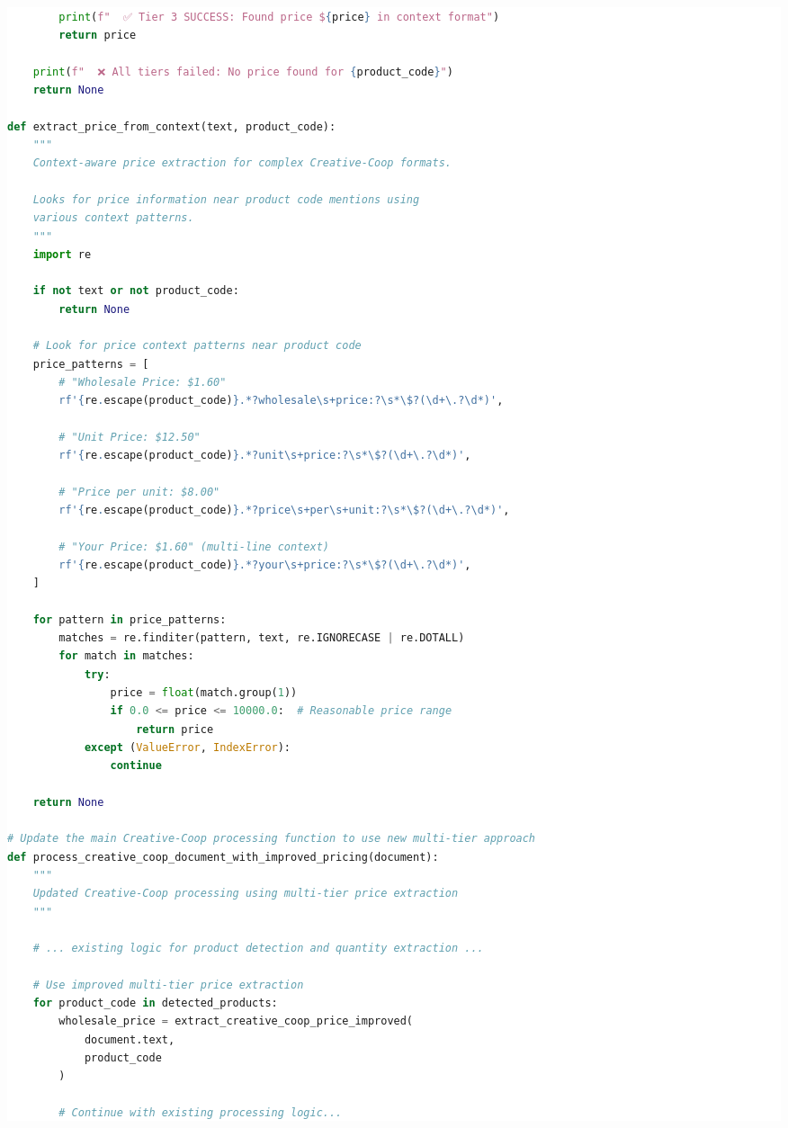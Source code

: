 ```python
        print(f"  ✅ Tier 3 SUCCESS: Found price ${price} in context format")
        return price
    
    print(f"  ❌ All tiers failed: No price found for {product_code}")
    return None

def extract_price_from_context(text, product_code):
    """
    Context-aware price extraction for complex Creative-Coop formats.
    
    Looks for price information near product code mentions using
    various context patterns.
    """
    import re
    
    if not text or not product_code:
        return None
    
    # Look for price context patterns near product code
    price_patterns = [
        # "Wholesale Price: $1.60"
        rf'{re.escape(product_code)}.*?wholesale\s+price:?\s*\$?(\d+\.?\d*)',
        
        # "Unit Price: $12.50"  
        rf'{re.escape(product_code)}.*?unit\s+price:?\s*\$?(\d+\.?\d*)',
        
        # "Price per unit: $8.00"
        rf'{re.escape(product_code)}.*?price\s+per\s+unit:?\s*\$?(\d+\.?\d*)',
        
        # "Your Price: $1.60" (multi-line context)
        rf'{re.escape(product_code)}.*?your\s+price:?\s*\$?(\d+\.?\d*)',
    ]
    
    for pattern in price_patterns:
        matches = re.finditer(pattern, text, re.IGNORECASE | re.DOTALL)
        for match in matches:
            try:
                price = float(match.group(1))
                if 0.0 <= price <= 10000.0:  # Reasonable price range
                    return price
            except (ValueError, IndexError):
                continue
    
    return None

# Update the main Creative-Coop processing function to use new multi-tier approach
def process_creative_coop_document_with_improved_pricing(document):
    """
    Updated Creative-Coop processing using multi-tier price extraction
    """
    
    # ... existing logic for product detection and quantity extraction ...
    
    # Use improved multi-tier price extraction
    for product_code in detected_products:
        wholesale_price = extract_creative_coop_price_improved(
            document.text, 
            product_code
        )
        
        # Continue with existing processing logic...
```
